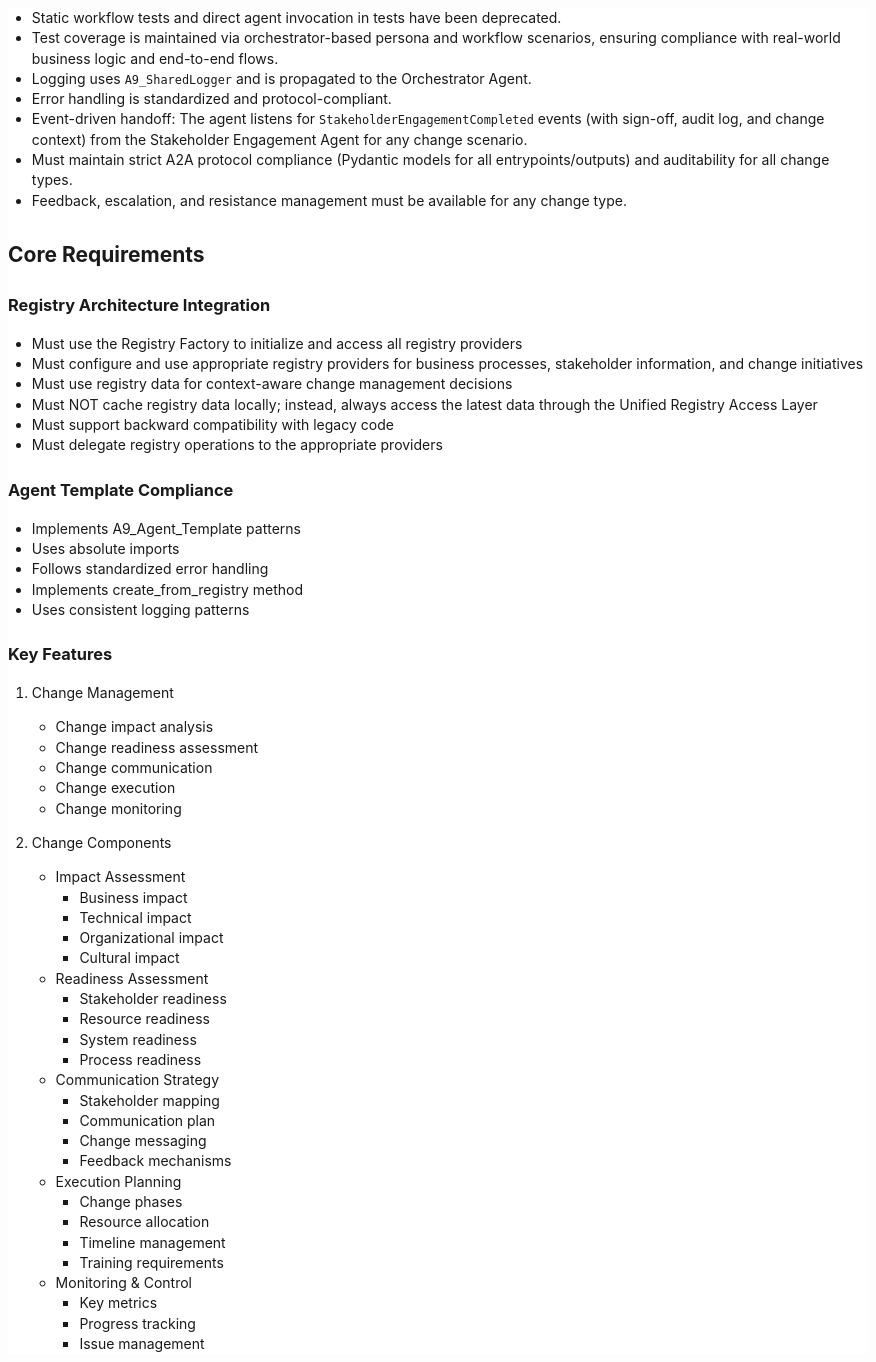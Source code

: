   - Static workflow tests and direct agent invocation in tests have been deprecated.
- Test coverage is maintained via orchestrator-based persona and workflow scenarios, ensuring compliance with real-world business logic and end-to-end flows.
- Logging uses `A9_SharedLogger` and is propagated to the Orchestrator Agent.
- Error handling is standardized and protocol-compliant.
- Event-driven handoff: The agent listens for `StakeholderEngagementCompleted` events (with sign-off, audit log, and change context) from the Stakeholder Engagement Agent for any change scenario.
- Must maintain strict A2A protocol compliance (Pydantic models for all entrypoints/outputs) and auditability for all change types.
- Feedback, escalation, and resistance management must be available for any change type.

## Core Requirements

### Registry Architecture Integration
- Must use the Registry Factory to initialize and access all registry providers
- Must configure and use appropriate registry providers for business processes, stakeholder information, and change initiatives
- Must use registry data for context-aware change management decisions
- Must NOT cache registry data locally; instead, always access the latest data through the Unified Registry Access Layer
- Must support backward compatibility with legacy code
- Must delegate registry operations to the appropriate providers

### Agent Template Compliance
- Implements A9_Agent_Template patterns
- Uses absolute imports
- Follows standardized error handling
- Implements create_from_registry method
- Uses consistent logging patterns

### Key Features
1. Change Management
   - Change impact analysis
   - Change readiness assessment
   - Change communication
   - Change execution
   - Change monitoring

2. Change Components
   - Impact Assessment
     - Business impact
     - Technical impact
     - Organizational impact
     - Cultural impact
   - Readiness Assessment
     - Stakeholder readiness
     - Resource readiness
     - System readiness
     - Process readiness
   - Communication Strategy
     - Stakeholder mapping
     - Communication plan
     - Change messaging
     - Feedback mechanisms
   - Execution Planning
     - Change phases
     - Resource allocation
     - Timeline management
     - Training requirements
   - Monitoring & Control
     - Key metrics
     - Progress tracking
     - Issue management